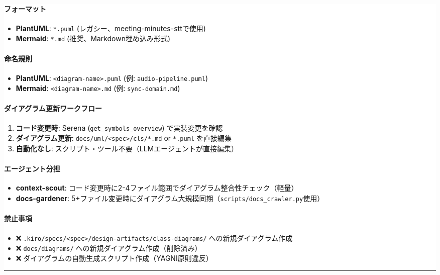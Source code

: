 #### フォーマット

- **PlantUML**: `*.puml` (レガシー、meeting-minutes-sttで使用)
- **Mermaid**: `*.md` (推奨、Markdown埋め込み形式)

#### 命名規則

- **PlantUML**: `<diagram-name>.puml` (例: `audio-pipeline.puml`)
- **Mermaid**: `<diagram-name>.md` (例: `sync-domain.md`)

#### ダイアグラム更新ワークフロー

1. **コード変更時**: Serena (`get_symbols_overview`) で実装変更を確認
2. **ダイアグラム更新**: `docs/uml/<spec>/cls/*.md` or `*.puml` を直接編集
3. **自動化なし**: スクリプト・ツール不要（LLMエージェントが直接編集）

#### エージェント分担

- **context-scout**: コード変更時に2-4ファイル範囲でダイアグラム整合性チェック（軽量）
- **docs-gardener**: 5+ファイル変更時にダイアグラム大規模同期（`scripts/docs_crawler.py`使用）

#### 禁止事項

- ❌ `.kiro/specs/<spec>/design-artifacts/class-diagrams/` への新規ダイアグラム作成
- ❌ `docs/diagrams/` への新規ダイアグラム作成（削除済み）
- ❌ ダイアグラムの自動生成スクリプト作成（YAGNI原則違反）

---
